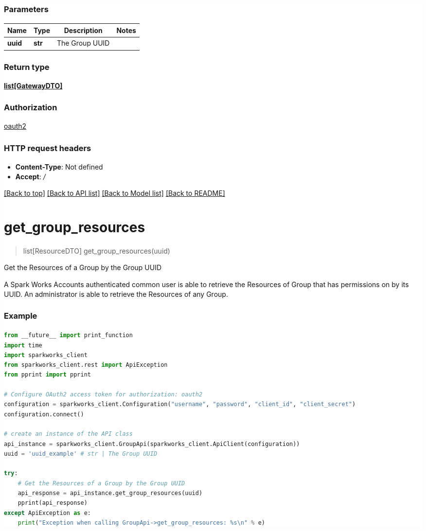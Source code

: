 ### Parameters

Name | Type | Description  | Notes
------------- | ------------- | ------------- | -------------
 **uuid** | **str**| The Group UUID | 

### Return type

[**list[GatewayDTO]**](GatewayDTO.md)

### Authorization

[oauth2](../README.md#oauth2)

### HTTP request headers

 - **Content-Type**: Not defined
 - **Accept**: */*

[[Back to top]](#) [[Back to API list]](../README.md#documentation-for-api-endpoints) [[Back to Model list]](../README.md#documentation-for-models) [[Back to README]](../README.md)

# **get_group_resources**
> list[ResourceDTO] get_group_resources(uuid)

Get the Resources of a Group by the Group UUID

A Spark Works Accounts authenticated common user is able to retrieve the Resources of Group that has permissions on by its UUID. An administrator is able to retrieve the Resources of any Group.

### Example
```python
from __future__ import print_function
import time
import sparkworks_client
from sparkworks_client.rest import ApiException
from pprint import pprint

# Configure OAuth2 access token for authorization: oauth2
configuration = sparkworks_client.Configuration("username", "password", "client_id", "client_secret")
configuration.connect()

# create an instance of the API class
api_instance = sparkworks_client.GroupApi(sparkworks_client.ApiClient(configuration))
uuid = 'uuid_example' # str | The Group UUID

try:
    # Get the Resources of a Group by the Group UUID
    api_response = api_instance.get_group_resources(uuid)
    pprint(api_response)
except ApiException as e:
    print("Exception when calling GroupApi->get_group_resources: %s\n" % e)
```
